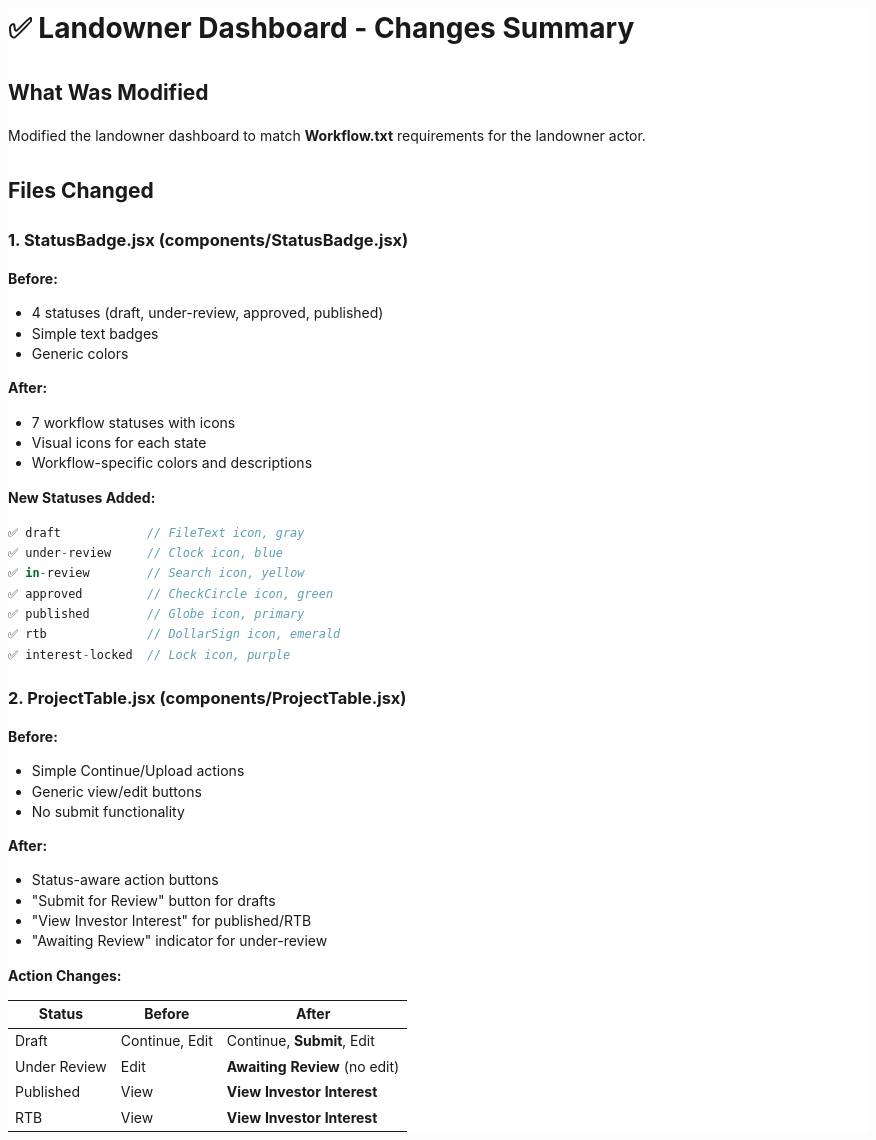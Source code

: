 # ✅ Landowner Dashboard - Changes Summary

## What Was Modified

Modified the landowner dashboard to match **Workflow.txt** requirements for the landowner actor.

## Files Changed

### 1. **StatusBadge.jsx** (components/StatusBadge.jsx)

**Before:**
- 4 statuses (draft, under-review, approved, published)
- Simple text badges
- Generic colors

**After:**
- 7 workflow statuses with icons
- Visual icons for each state
- Workflow-specific colors and descriptions

**New Statuses Added:**
```javascript
✅ draft            // FileText icon, gray
✅ under-review     // Clock icon, blue  
✅ in-review        // Search icon, yellow
✅ approved         // CheckCircle icon, green
✅ published        // Globe icon, primary
✅ rtb              // DollarSign icon, emerald
✅ interest-locked  // Lock icon, purple
```

### 2. **ProjectTable.jsx** (components/ProjectTable.jsx)

**Before:**
- Simple Continue/Upload actions
- Generic view/edit buttons
- No submit functionality

**After:**
- Status-aware action buttons
- "Submit for Review" button for drafts
- "View Investor Interest" for published/RTB
- "Awaiting Review" indicator for under-review

**Action Changes:**

| Status | Before | After |
|--------|--------|-------|
| Draft | Continue, Edit | Continue, **Submit**, Edit |
| Under Review | Edit | **Awaiting Review** (no edit) |
| Published | View | **View Investor Interest** |
| RTB | View | **View Investor Interest** |
